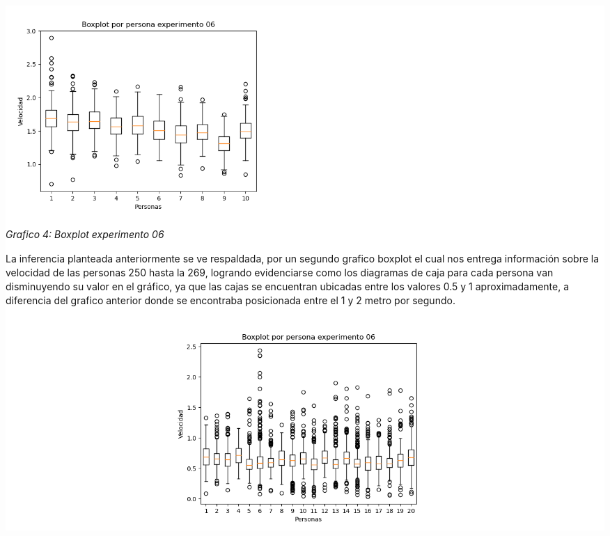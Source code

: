 <img src="images/boxplotexp6.png" width="400">

*Grafico 4: Boxplot experimento 06*

</center>

La inferencia planteada anteriormente se ve respaldada, por un segundo grafico boxplot el cual nos entrega información sobre la velocidad de las personas 250 hasta la 269, logrando evidenciarse como los diagramas de caja para cada persona van disminuyendo su valor en el gráfico, ya que las cajas se encuentran ubicadas entre los valores 0.5 y 1 aproximadamente, a diferencia del grafico anterior donde se encontraba posicionada entre el 1 y 2 metro por segundo.

<center>
<img src="images/box2_ex6.png" width="400">

